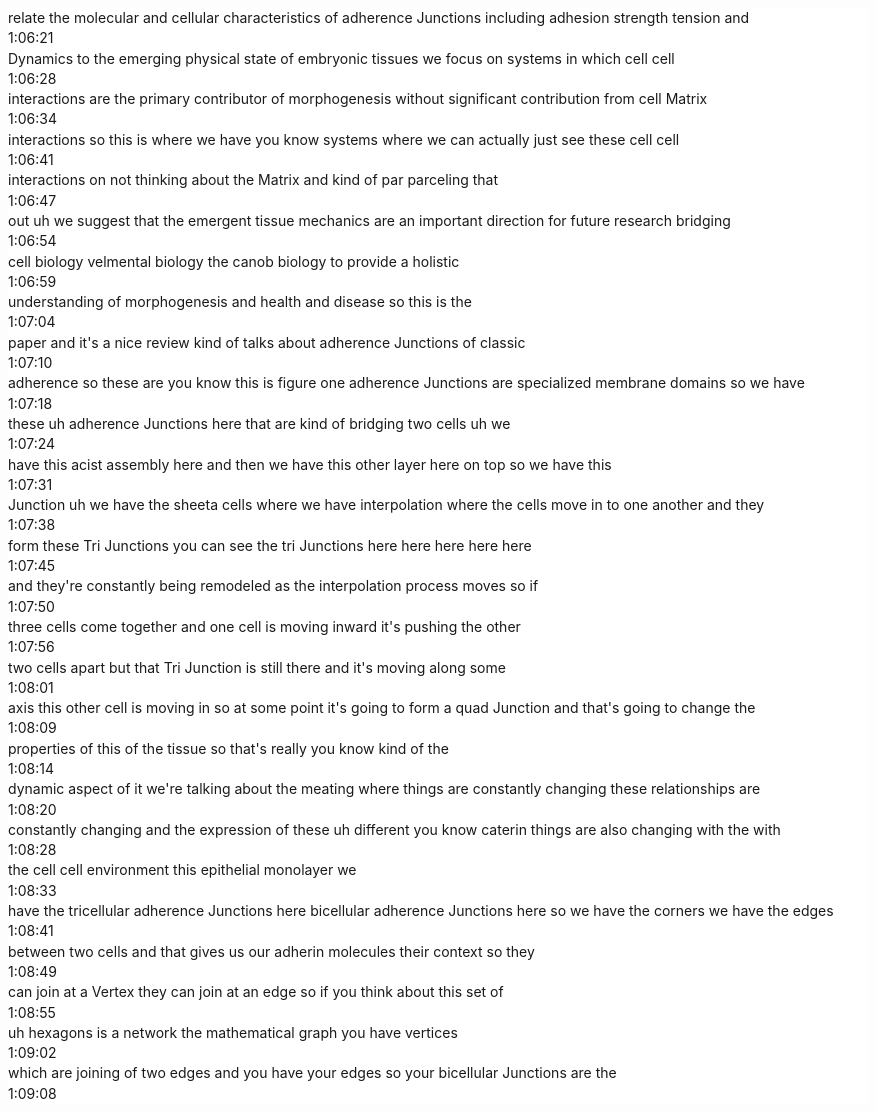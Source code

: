relate the molecular and cellular characteristics of adherence Junctions including adhesion strength tension and     
1:06:21     
Dynamics to the emerging physical state of embryonic tissues we focus on systems in which cell cell     
1:06:28     
interactions are the primary contributor of morphogenesis without significant contribution from cell Matrix     
1:06:34     
interactions so this is where we have you know systems where we can actually just see these cell cell     
1:06:41     
interactions on not thinking about the Matrix and kind of par parceling that     
1:06:47     
out uh we suggest that the emergent tissue mechanics are an important direction for future research bridging     
1:06:54     
cell biology velmental biology the canob biology to provide a holistic     
1:06:59     
understanding of morphogenesis and health and disease so this is the     
1:07:04     
paper and it's a nice review kind of talks about adherence Junctions of classic     
1:07:10     
adherence so these are you know this is figure one adherence Junctions are specialized membrane domains so we have     
1:07:18     
these uh adherence Junctions here that are kind of bridging two cells uh we     
1:07:24     
have this acist assembly here and then we have this other layer here on top so we have this     
1:07:31     
Junction uh we have the sheeta cells where we have interpolation where the cells move in to one another and they     
1:07:38     
form these Tri Junctions you can see the tri Junctions here here here here here     
1:07:45     
and they're constantly being remodeled as the interpolation process moves so if     
1:07:50     
three cells come together and one cell is moving inward it's pushing the other     
1:07:56     
two cells apart but that Tri Junction is still there and it's moving along some     
1:08:01     
axis this other cell is moving in so at some point it's going to form a quad Junction and that's going to change the     
1:08:09     
properties of this of the tissue so that's really you know kind of the     
1:08:14     
dynamic aspect of it we're talking about the meating where things are constantly changing these relationships are     
1:08:20     
constantly changing and the expression of these uh different you know caterin things are also changing with the with     
1:08:28     
the cell cell environment this epithelial monolayer we     
1:08:33     
have the tricellular adherence Junctions here bicellular adherence Junctions here so we have the corners we have the edges     
1:08:41     
between two cells and that gives us our adherin molecules their context so they     
1:08:49     
can join at a Vertex they can join at an edge so if you think about this set of     
1:08:55     
uh hexagons is a network the mathematical graph you have vertices     
1:09:02     
which are joining of two edges and you have your edges so your bicellular Junctions are the     
1:09:08     